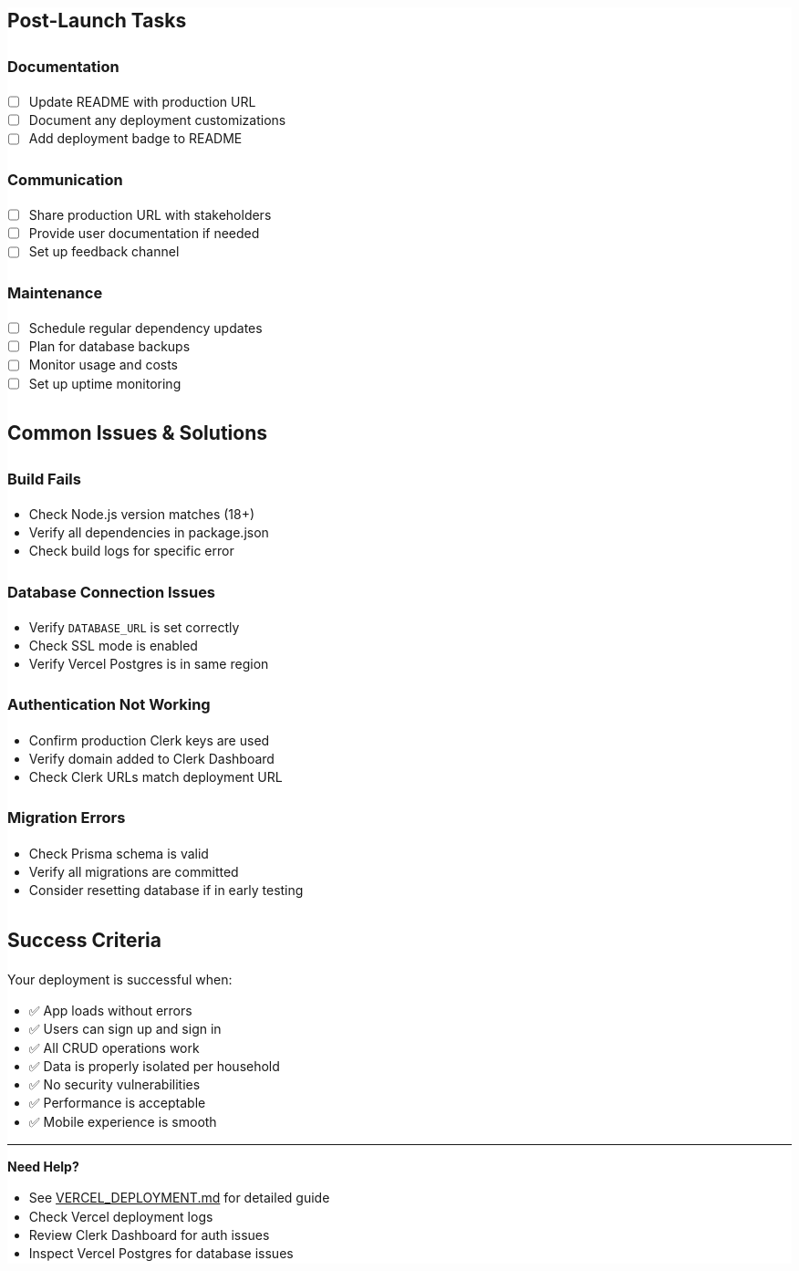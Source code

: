 ## Post-Launch Tasks

### Documentation
- [ ] Update README with production URL
- [ ] Document any deployment customizations
- [ ] Add deployment badge to README

### Communication
- [ ] Share production URL with stakeholders
- [ ] Provide user documentation if needed
- [ ] Set up feedback channel

### Maintenance
- [ ] Schedule regular dependency updates
- [ ] Plan for database backups
- [ ] Monitor usage and costs
- [ ] Set up uptime monitoring

## Common Issues & Solutions

### Build Fails
- Check Node.js version matches (18+)
- Verify all dependencies in package.json
- Check build logs for specific error

### Database Connection Issues
- Verify `DATABASE_URL` is set correctly
- Check SSL mode is enabled
- Verify Vercel Postgres is in same region

### Authentication Not Working
- Confirm production Clerk keys are used
- Verify domain added to Clerk Dashboard
- Check Clerk URLs match deployment URL

### Migration Errors
- Check Prisma schema is valid
- Verify all migrations are committed
- Consider resetting database if in early testing

## Success Criteria

Your deployment is successful when:
- ✅ App loads without errors
- ✅ Users can sign up and sign in
- ✅ All CRUD operations work
- ✅ Data is properly isolated per household
- ✅ No security vulnerabilities
- ✅ Performance is acceptable
- ✅ Mobile experience is smooth

---

**Need Help?**
- See [VERCEL_DEPLOYMENT.md](./VERCEL_DEPLOYMENT.md) for detailed guide
- Check Vercel deployment logs
- Review Clerk Dashboard for auth issues
- Inspect Vercel Postgres for database issues
